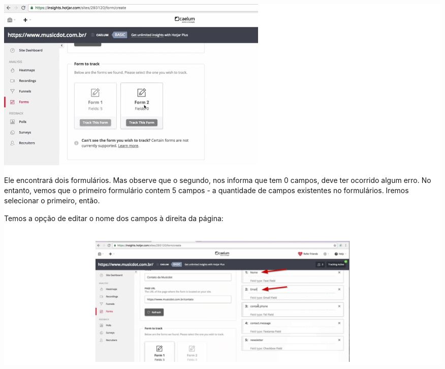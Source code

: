 <img src="images/dois-formularios.png" alt="Dois Formulários" width="500">

</div>

<br>

Ele encontrará dois formulários. Mas observe que o segundo, nos informa que tem 0 campos, deve ter ocorrido algum erro. No entanto, vemos que o primeiro formulário contem 5 campos - a quantidade de campos existentes no formulários. Iremos selecionar o primeiro, então.

Temos a opção de editar o nome dos campos à direita da página:

<br>

<div align="center">

<img src="images/alterando-dados.png" alt="Alterando dados" width="500">
